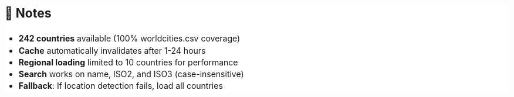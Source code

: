## 📝 Notes

- **242 countries** available (100% worldcities.csv coverage)
- **Cache** automatically invalidates after 1-24 hours
- **Regional loading** limited to 10 countries for performance
- **Search** works on name, ISO2, and ISO3 (case-insensitive)
- **Fallback**: If location detection fails, load all countries
